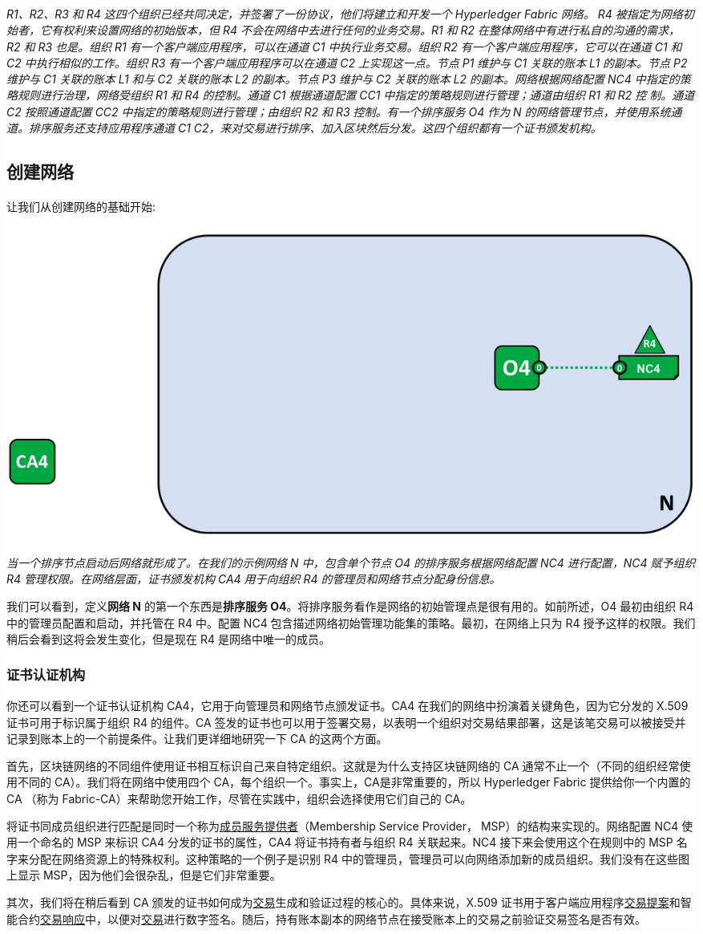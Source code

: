 *R1、R2、R3 和 R4 这四个组织已经共同决定，并签署了一份协议，他们将建立和开发一个 Hyperledger Fabric 网络。 R4 被指定为网络初始者，它有权利来设置网络的初始版本，但 R4 不会在网络中去进行任何的业务交易。R1 和 R2 在整体网络中有进行私自的沟通的需求， R2 和 R3 也是。组织 R1 有一个客户端应用程序，可以在通道 C1 中执行业务交易。组织 R2 有一个客户端应用程序，它可以在通道 C1 和  C2 中执行相似的工作。组织 R3 有一个客户端应用程序可以在通道 C2 上实现这一点。节点 P1 维护与 C1 关联的账本 L1 的副本。节点 P2 维护与 C1 关联的账本 L1 和与 C2 关联的账本 L2 的副本。节点 P3 维护与 C2 关联的账本 L2 的副本。网络根据网络配置 NC4 中指定的策略规则进行治理，网络受组织 R1 和 R4 的控制。通道 C1 根据通道配置 CC1 中指定的策略规则进行管理；通道由组织 R1 和 R2 控 制。通道 C2 按照通道配置 CC2 中指定的策略规则进行管理；由组织 R2 和 R3 控制。有一个排序服务 O4 作为 N 的网络管理节点，并使用系统通道。排序服务还支持应用程序通道 C1  C2，来对交易进行排序、加入区块然后分发。这四个组织都有一个证书颁发机构。*

## 创建网络

让我们从创建网络的基础开始:

![network.creation](./network.diagram.2.png)

*当一个排序节点启动后网络就形成了。在我们的示例网络 N 中，包含单个节点 O4 的排序服务根据网络配置 NC4 进行配置，NC4 赋予组织 R4 管理权限。在网络层面，证书颁发机构 CA4 用于向组织 R4 的管理员和网络节点分配身份信息。*

我们可以看到，定义**网络 N** 的第一个东西是**排序服务 O4**。将排序服务看作是网络的初始管理点是很有用的。如前所述，O4 最初由组织 R4 中的管理员配置和启动，并托管在 R4 中。配置 NC4 包含描述网络初始管理功能集的策略。最初，在网络上只为 R4 授予这样的权限。我们稍后会看到这将会发生变化，但是现在 R4 是网络中唯一的成员。

### 证书认证机构

你还可以看到一个证书认证机构 CA4，它用于向管理员和网络节点颁发证书。CA4 在我们的网络中扮演着关键角色，因为它分发的 X.509 证书可用于标识属于组织 R4 的组件。CA 签发的证书也可以用于签署交易，以表明一个组织对交易结果部署，这是该笔交易可以被接受并记录到账本上的一个前提条件。让我们更详细地研究一下 CA 的这两个方面。

首先，区块链网络的不同组件使用证书相互标识自己来自特定组织。这就是为什么支持区块链网络的 CA 通常不止一个（不同的组织经常使用不同的 CA）。我们将在网络中使用四个 CA，每个组织一个。事实上，CA是非常重要的，所以 Hyperledger Fabric 提供给你一个内置的 CA （称为 Fabric-CA）来帮助您开始工作，尽管在实践中，组织会选择使用它们自己的 CA。

将证书同成员组织进行匹配是同时一个称为[成员服务提供者](../glossary.html#membership-services)（Membership Service Provider， MSP）的结构来实现的。网络配置 NC4 使用一个命名的 MSP 来标识 CA4 分发的证书的属性，CA4 将证书持有者与组织 R4 关联起来。NC4 接下来会使用这个在规则中的 MSP 名字来分配在网络资源上的特殊权利。这种策略的一个例子是识别 R4 中的管理员，管理员可以向网络添加新的成员组织。我们没有在这些图上显示 MSP，因为他们会很杂乱，但是它们非常重要。

其次，我们将在稍后看到 CA 颁发的证书如何成为[交易](../glossary.html#transaction)生成和验证过程的核心的。具体来说，X.509 证书用于客户端应用程序[交易提案](../glossary.html#proposal)和智能合约[交易响应](../glossary.html#response)中，以便对[交易](../glossary.html#transaction)进行数字签名。随后，持有账本副本的网络节点在接受账本上的交易之前验证交易签名是否有效。
